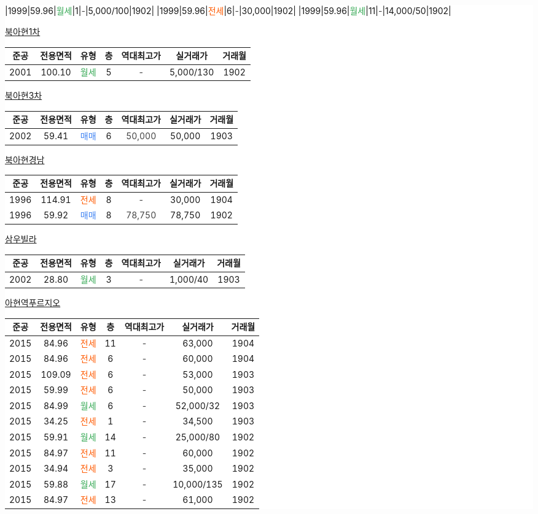 |1999|59.96|<span style="color:#34a853">월세</span>|1|<span style="color:#444444">-</span>|5,000/100|1902|
|1999|59.96|<span style="color:#ff5a00">전세</span>|6|<span style="color:#444444">-</span>|30,000|1902|
|1999|59.96|<span style="color:#34a853">월세</span>|11|<span style="color:#444444">-</span>|14,000/50|1902|

[북아현1차](https://search.naver.com/search.naver?query=%EC%84%9C%EC%9A%B8%ED%8A%B9%EB%B3%84%EC%8B%9C+%EC%84%9C%EB%8C%80%EB%AC%B8%EA%B5%AC+%EB%B6%81%EC%95%84%ED%98%84%EB%8F%99+%EB%B6%81%EC%95%84%ED%98%841%EC%B0%A8)

|준공|전용면적|유형|층|역대최고가|실거래가|거래월|
|:---:|:---:|:---:|:---:|:---:|:---:|:---:|
|2001|100.10|<span style="color:#34a853">월세</span>|5|<span style="color:#444444">-</span>|5,000/130|1902|

[북아현3차](https://search.naver.com/search.naver?query=%EC%84%9C%EC%9A%B8%ED%8A%B9%EB%B3%84%EC%8B%9C+%EC%84%9C%EB%8C%80%EB%AC%B8%EA%B5%AC+%EB%B6%81%EC%95%84%ED%98%84%EB%8F%99+%EB%B6%81%EC%95%84%ED%98%843%EC%B0%A8)

|준공|전용면적|유형|층|역대최고가|실거래가|거래월|
|:---:|:---:|:---:|:---:|:---:|:---:|:---:|
|2002|59.41|<span style="color:#4285f3">매매</span>|6|<span style="color:#444444">50,000</span>|50,000|1903|

[북아현경남](https://search.naver.com/search.naver?query=%EC%84%9C%EC%9A%B8%ED%8A%B9%EB%B3%84%EC%8B%9C+%EC%84%9C%EB%8C%80%EB%AC%B8%EA%B5%AC+%EB%B6%81%EC%95%84%ED%98%84%EB%8F%99+%EB%B6%81%EC%95%84%ED%98%84%EA%B2%BD%EB%82%A8)

|준공|전용면적|유형|층|역대최고가|실거래가|거래월|
|:---:|:---:|:---:|:---:|:---:|:---:|:---:|
|1996|114.91|<span style="color:#ff5a00">전세</span>|8|<span style="color:#444444">-</span>|30,000|1904|
|1996|59.92|<span style="color:#4285f3">매매</span>|8|<span style="color:#444444">78,750</span>|78,750|1902|

[삼우빌라](https://search.naver.com/search.naver?query=%EC%84%9C%EC%9A%B8%ED%8A%B9%EB%B3%84%EC%8B%9C+%EC%84%9C%EB%8C%80%EB%AC%B8%EA%B5%AC+%EB%B6%81%EC%95%84%ED%98%84%EB%8F%99+%EC%82%BC%EC%9A%B0%EB%B9%8C%EB%9D%BC)

|준공|전용면적|유형|층|역대최고가|실거래가|거래월|
|:---:|:---:|:---:|:---:|:---:|:---:|:---:|
|2002|28.80|<span style="color:#34a853">월세</span>|3|<span style="color:#444444">-</span>|1,000/40|1903|

[아현역푸르지오](https://search.naver.com/search.naver?query=%EC%84%9C%EC%9A%B8%ED%8A%B9%EB%B3%84%EC%8B%9C+%EC%84%9C%EB%8C%80%EB%AC%B8%EA%B5%AC+%EB%B6%81%EC%95%84%ED%98%84%EB%8F%99+%EC%95%84%ED%98%84%EC%97%AD%ED%91%B8%EB%A5%B4%EC%A7%80%EC%98%A4)

|준공|전용면적|유형|층|역대최고가|실거래가|거래월|
|:---:|:---:|:---:|:---:|:---:|:---:|:---:|
|2015|84.96|<span style="color:#ff5a00">전세</span>|11|<span style="color:#444444">-</span>|63,000|1904|
|2015|84.96|<span style="color:#ff5a00">전세</span>|6|<span style="color:#444444">-</span>|60,000|1904|
|2015|109.09|<span style="color:#ff5a00">전세</span>|6|<span style="color:#444444">-</span>|53,000|1903|
|2015|59.99|<span style="color:#ff5a00">전세</span>|6|<span style="color:#444444">-</span>|50,000|1903|
|2015|84.99|<span style="color:#34a853">월세</span>|6|<span style="color:#444444">-</span>|52,000/32|1903|
|2015|34.25|<span style="color:#ff5a00">전세</span>|1|<span style="color:#444444">-</span>|34,500|1903|
|2015|59.91|<span style="color:#34a853">월세</span>|14|<span style="color:#444444">-</span>|25,000/80|1902|
|2015|84.97|<span style="color:#ff5a00">전세</span>|11|<span style="color:#444444">-</span>|60,000|1902|
|2015|34.94|<span style="color:#ff5a00">전세</span>|3|<span style="color:#444444">-</span>|35,000|1902|
|2015|59.88|<span style="color:#34a853">월세</span>|17|<span style="color:#444444">-</span>|10,000/135|1902|
|2015|84.97|<span style="color:#ff5a00">전세</span>|13|<span style="color:#444444">-</span>|61,000|1902|
